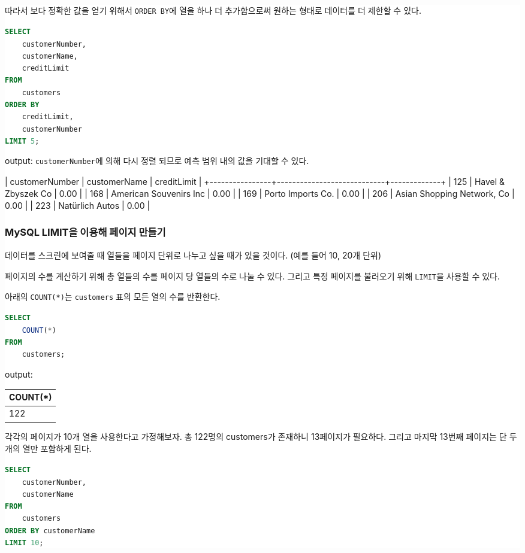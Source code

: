 따라서 보다 정확한 값을 얻기 위해서 `ORDER BY`에 열을 하나 더 추가함으로써 원하는 형태로 데이터를 더 제한할 수 있다.

~~~~sql
SELECT 
    customerNumber, 
    customerName, 
    creditLimit
FROM
    customers
ORDER BY 
    creditLimit, 
    customerNumber
LIMIT 5;
~~~~

output: `customerNumber`에 의해 다시 정렬 되므로 예측 범위 내의 값을 기대할 수 있다.

| customerNumber | customerName               | creditLimit |
+----------------+----------------------------+-------------+
|            125 | Havel & Zbyszek Co         |        0.00 |
|            168 | American Souvenirs Inc     |        0.00 |
|            169 | Porto Imports Co.          |        0.00 |
|            206 | Asian Shopping Network, Co |        0.00 |
|            223 | Natürlich Autos            |        0.00 |

### MySQL LIMIT을 이용해 페이지 만들기

데이터를 스크린에 보여줄 때 열들을 페이지 단위로 나누고 싶을 때가 있을 것이다. (예를 들어 10, 20개 단위)

페이지의 수를 계산하기 위해 총 열들의 수를 페이지 당 열들의 수로 나눌 수 있다. 그리고 특정 페이지를 불러오기 위해 `LIMIT`을 사용할 수 있다.

아래의 `COUNT(*)`는 `customers` 표의 모든 열의 수를 반환한다.

~~~~sql
SELECT 
    COUNT(*) 
FROM 
    customers;
~~~~

output:

| COUNT(*) |
|----------|
|      122 |

각각의 페이지가 10개 열을 사용한다고 가정해보자. 총 122명의 customers가 존재하니 13페이지가 필요하다. 그리고 마지막 13번째 페이지는 단 두 개의 열만 포함하게 된다.

~~~~sql
SELECT 
    customerNumber, 
    customerName
FROM
    customers
ORDER BY customerName    
LIMIT 10;
~~~~
